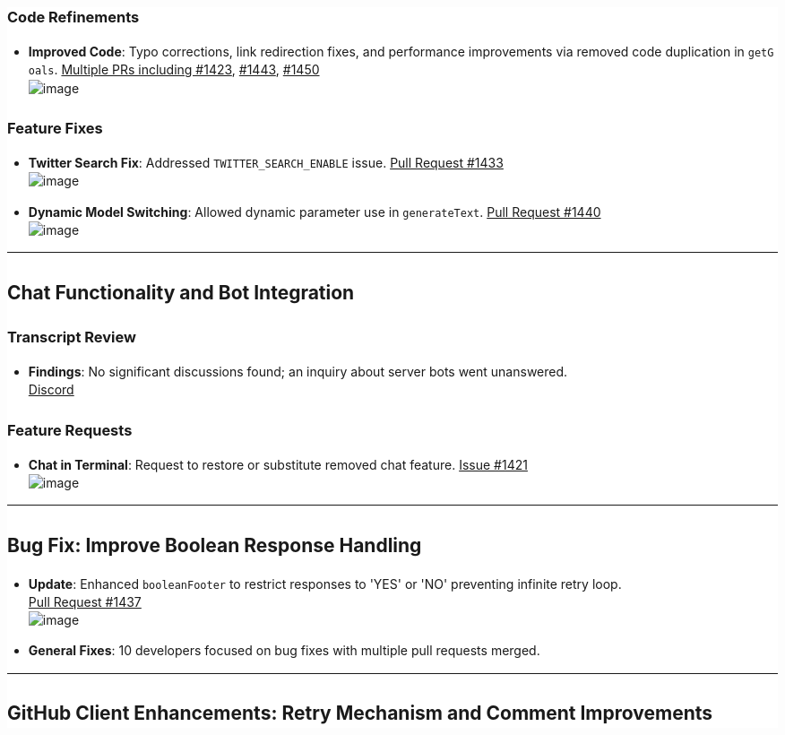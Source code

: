 ### Code Refinements

- **Improved Code**: Typo corrections, link redirection fixes, and performance improvements via removed code duplication in `getGoals`. [Multiple PRs including #1423](https://github.com/elizaOS/eliza/pull/1423), [#1443](https://github.com/elizaOS/eliza/pull/1443), [#1450](https://github.com/elizaOS/eliza/pull/1450)  
  ![image](https://opengraph.githubassets.com/1/elizaOS/eliza/pull/1423)

### Feature Fixes

- **Twitter Search Fix**: Addressed `TWITTER_SEARCH_ENABLE` issue. [Pull Request #1433](https://github.com/elizaOS/eliza/pull/1433)  
  ![image](https://opengraph.githubassets.com/1/elizaOS/eliza/pull/1433)

- **Dynamic Model Switching**: Allowed dynamic parameter use in `generateText`. [Pull Request #1440](https://github.com/elizaOS/eliza/pull/1440)  
  ![image](https://opengraph.githubassets.com/1/elizaOS/eliza/pull/1440)

---

## Chat Functionality and Bot Integration

### Transcript Review

- **Findings**: No significant discussions found; an inquiry about server bots went unanswered.  
  [Discord](https://discord.com/channels/1253563208833433701/1326603270893867064)

### Feature Requests

- **Chat in Terminal**: Request to restore or substitute removed chat feature. [Issue #1421](https://github.com/elizaOS/eliza/issues/1421)  
  ![image](https://opengraph.githubassets.com/1/elizaOS/eliza/issues/1421)

---

## Bug Fix: Improve Boolean Response Handling

- **Update**: Enhanced `booleanFooter` to restrict responses to 'YES' or 'NO' preventing infinite retry loop.  
  [Pull Request #1437](https://github.com/elizaOS/eliza/pull/1437)  
  ![image](https://opengraph.githubassets.com/1/elizaOS/eliza/pull/1437)

- **General Fixes**: 10 developers focused on bug fixes with multiple pull requests merged.

---

## GitHub Client Enhancements: Retry Mechanism and Comment Improvements
